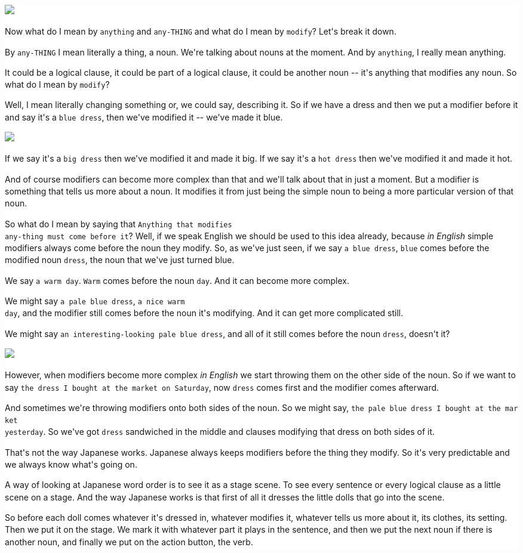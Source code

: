 ![](../media/image154.webp)

Now what do I mean by <code>anything</code> and <code>any-THING</code> and what do I mean by <code>modify</code>? Let's break it down.

By <code>any-THING</code> I mean literally a thing, a noun. We're talking about nouns at the moment. And by <code>anything</code>, I really mean anything.

It could be a logical clause, it could be part of a logical clause, it could be another noun -- it's anything that modifies any noun. So what do I mean by <code>modify</code>?

Well, I mean literally changing something or, we could say, describing it. So if we have a dress and then we put a modifier before it and say it's a <code>blue dress</code>, then we've modified it -- we've made it blue.

![](../media/image78.webp)

If we say it's a <code>big dress</code> then we've modified it and made it big. If we say it's a <code>hot dress</code> then we've modified it and made it hot.

And of course modifiers can become more complex than that and we'll talk about that in just a moment. But a modifier is something that tells us more about a noun. It modifies it from just being the simple noun to being a more particular version of that noun.

So what do I mean by saying that <code>Anything that modifies any-thing must come before it</code>? Well, if we speak English we should be used to this idea already, because *in English* simple modifiers always come before the noun they modify. So, as we've just seen, if we say <code>a blue dress</code>, <code>blue</code> comes before the modified noun <code>dress</code>, the noun that we've just turned blue.

We say <code>a warm day</code>. <code>Warm</code> comes before the noun <code>day</code>. And it can become more complex.

We might say <code>a pale blue dress</code>, <code>a nice warm day</code>, and the modifier still comes before the noun it's modifying. And it can get more complicated still.

We might say <code>an interesting-looking pale blue dress</code>, and all of it still comes before the noun <code>dress</code>, doesn't it?

![](../media/image1033.webp)

However, when modifiers become more complex *in English* we start throwing them on the other side of the noun. So if we want to say <code>the dress I bought at the market on Saturday</code>, now <code>dress</code> comes first and the modifier comes afterward.

And sometimes we're throwing modifiers onto both sides of the noun. So we might say, <code>the pale blue dress I bought at the market yesterday</code>. So we've got <code>dress</code> sandwiched in the middle and clauses modifying that dress on both sides of it.

That's not the way Japanese works. Japanese always keeps modifiers before the thing they modify. So it's very predictable and we always know what's going on.

A way of looking at Japanese word order is to see it as a stage scene. To see every sentence or every logical clause as a little scene on a stage. And the way Japanese works is that first of all it dresses the little dolls that go into the scene.

So before each doll comes whatever it's dressed in, whatever modifies it, whatever tells us more about it, its clothes, its setting. Then we put it on the stage. We mark it with whatever part it plays in the sentence, and then we put the next noun if there is another noun, and finally we put on the action button, the verb.
